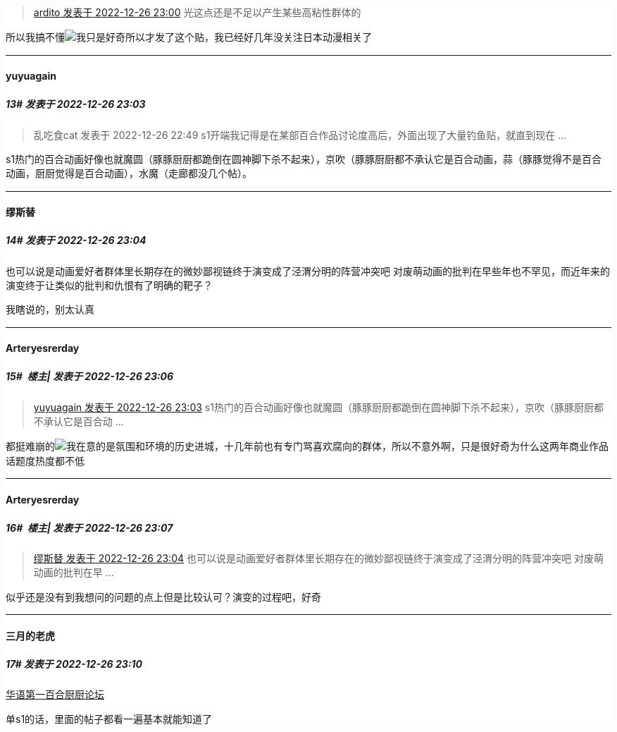 <blockquote><a href="httphttps://bbs.saraba1st.com/2b/forum.php?mod=redirect&amp;goto=findpost&amp;pid=59100357&amp;ptid=2112078" target="_blank">ardito 发表于 2022-12-26 23:00</a>
光这点还是不足以产生某些高粘性群体的</blockquote>
所以我搞不懂<img src="https://static.saraba1st.com/image/smiley/face2017/068.png" referrerpolicy="no-referrer">我只是好奇所以才发了这个贴，我已经好几年没关注日本动漫相关了

*****

####  yuyuagain  
##### 13#       发表于 2022-12-26 23:03

<blockquote>乱吃食cat 发表于 2022-12-26 22:49
s1开端我记得是在某部百合作品讨论度高后，外面出现了大量钓鱼贴，就直到现在 ...</blockquote>
s1热门的百合动画好像也就魔圆（豚豚厨厨都跪倒在圆神脚下杀不起来），京吹（豚豚厨厨都不承认它是百合动画，蒜（豚豚觉得不是百合动画，厨厨觉得是百合动画），水魔（走廊都没几个帖）。

*****

####  缪斯替  
##### 14#       发表于 2022-12-26 23:04

也可以说是动画爱好者群体里长期存在的微妙鄙视链终于演变成了泾渭分明的阵营冲突吧
对废萌动画的批判在早些年也不罕见，而近年来的演变终于让类似的批判和仇恨有了明确的靶子？

我瞎说的，别太认真

*****

####  Arteryesrerday  
##### 15#         楼主| 发表于 2022-12-26 23:06

<blockquote><a href="httphttps://bbs.saraba1st.com/2b/forum.php?mod=redirect&amp;goto=findpost&amp;pid=59100405&amp;ptid=2112078" target="_blank">yuyuagain 发表于 2022-12-26 23:03</a>
s1热门的百合动画好像也就魔圆（豚豚厨厨都跪倒在圆神脚下杀不起来），京吹（豚豚厨厨都不承认它是百合动 ...</blockquote>
都挺难崩的<img src="https://static.saraba1st.com/image/smiley/face2017/162.png" referrerpolicy="no-referrer">我在意的是氛围和环境的历史进城，十几年前也有专门骂喜欢腐向的群体，所以不意外啊，只是很好奇为什么这两年商业作品话题度热度都不低

*****

####  Arteryesrerday  
##### 16#         楼主| 发表于 2022-12-26 23:07

<blockquote><a href="httphttps://bbs.saraba1st.com/2b/forum.php?mod=redirect&amp;goto=findpost&amp;pid=59100424&amp;ptid=2112078" target="_blank">缪斯替 发表于 2022-12-26 23:04</a>
也可以说是动画爱好者群体里长期存在的微妙鄙视链终于演变成了泾渭分明的阵营冲突吧
对废萌动画的批判在早 ...</blockquote>
似乎还是没有到我想问的问题的点上但是比较认可？演变的过程吧，好奇

*****

####  三月的老虎  
##### 17#       发表于 2022-12-26 23:10

[华语第一百合厨厨论坛](https://bbs.saraba1st.com/2b/thread-1974281-1-1.html)

单s1的话，里面的帖子都看一遍基本就能知道了
